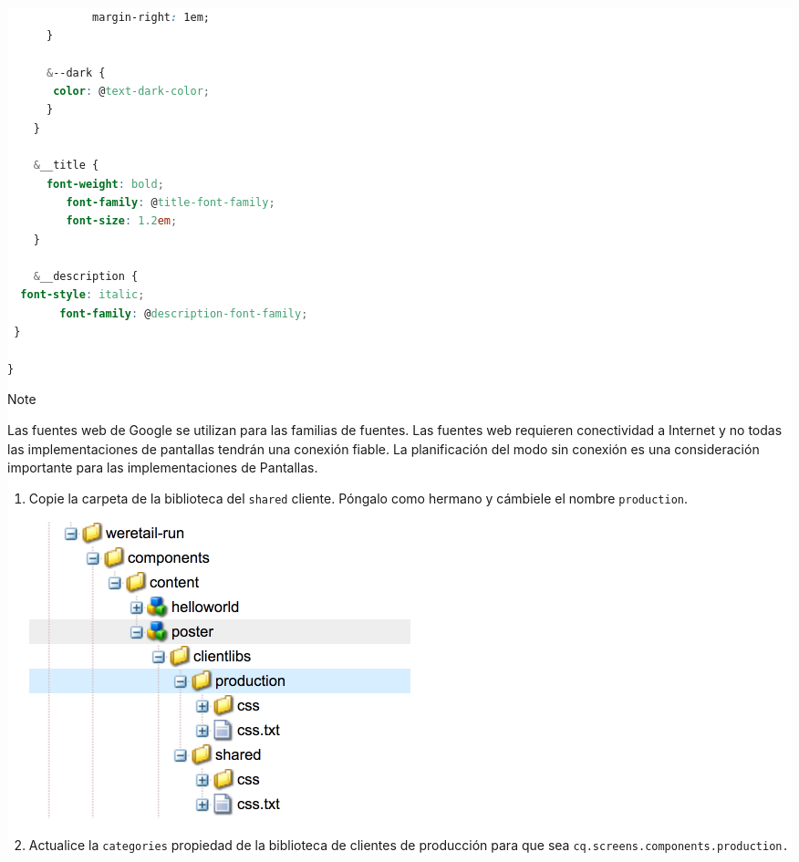    ```css
                margin-right: 1em;
         }
   
         &--dark {
          color: @text-dark-color;
         }
       }
   
       &__title {
         font-weight: bold;
            font-family: @title-font-family;
            font-size: 1.2em;
       }
   
       &__description {
     font-style: italic;
           font-family: @description-font-family;
    }
   
   }
   ```

   >[!NOTE]
   >
   >Las fuentes web de Google se utilizan para las familias de fuentes. Las fuentes web requieren conectividad a Internet y no todas las implementaciones de pantallas tendrán una conexión fiable. La planificación del modo sin conexión es una consideración importante para las implementaciones de Pantallas.

1. Copie la carpeta de la biblioteca del `shared` cliente. Póngalo como hermano y cámbiele el nombre `production`.

   ![2018-05-03_at_1114pm](assets/2018-05-03_at_1114pm.png)

1. Actualice la `categories` propiedad de la biblioteca de clientes de producción para que sea `cq.screens.components.production.`

